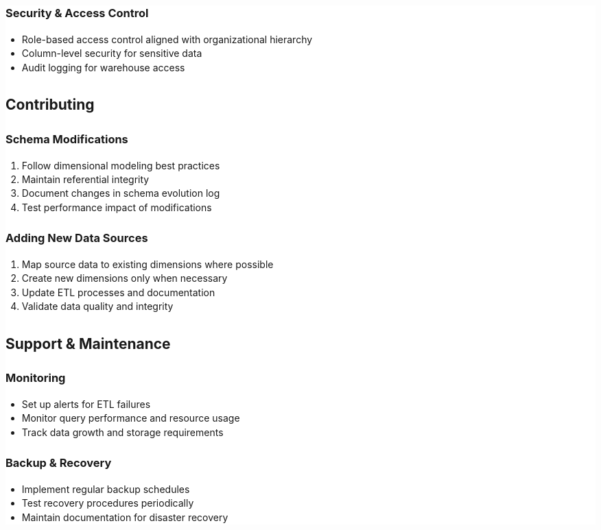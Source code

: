 ### Security & Access Control
- Role-based access control aligned with organizational hierarchy
- Column-level security for sensitive data
- Audit logging for warehouse access

## Contributing

### Schema Modifications
1. Follow dimensional modeling best practices
2. Maintain referential integrity
3. Document changes in schema evolution log
4. Test performance impact of modifications

### Adding New Data Sources
1. Map source data to existing dimensions where possible
2. Create new dimensions only when necessary
3. Update ETL processes and documentation
4. Validate data quality and integrity

## Support & Maintenance

### Monitoring
- Set up alerts for ETL failures
- Monitor query performance and resource usage
- Track data growth and storage requirements

### Backup & Recovery
- Implement regular backup schedules
- Test recovery procedures periodically
- Maintain documentation for disaster recovery

